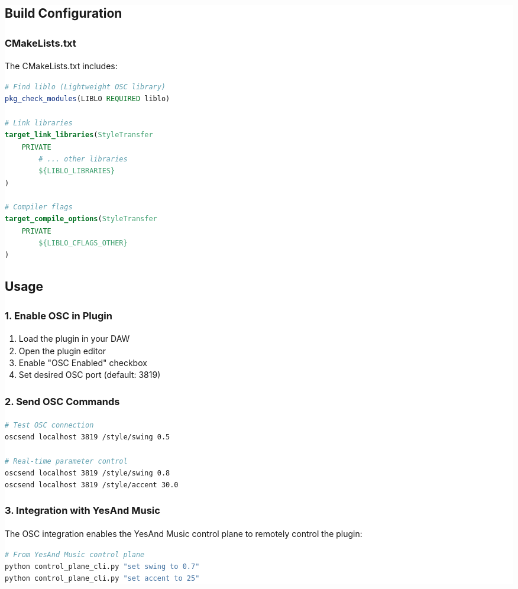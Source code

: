 ## Build Configuration

### CMakeLists.txt

The CMakeLists.txt includes:

```cmake
# Find liblo (Lightweight OSC library)
pkg_check_modules(LIBLO REQUIRED liblo)

# Link libraries
target_link_libraries(StyleTransfer
    PRIVATE
        # ... other libraries
        ${LIBLO_LIBRARIES}
)

# Compiler flags
target_compile_options(StyleTransfer
    PRIVATE
        ${LIBLO_CFLAGS_OTHER}
)
```

## Usage

### 1. Enable OSC in Plugin

1. Load the plugin in your DAW
2. Open the plugin editor
3. Enable "OSC Enabled" checkbox
4. Set desired OSC port (default: 3819)

### 2. Send OSC Commands

```bash
# Test OSC connection
oscsend localhost 3819 /style/swing 0.5

# Real-time parameter control
oscsend localhost 3819 /style/swing 0.8
oscsend localhost 3819 /style/accent 30.0
```

### 3. Integration with YesAnd Music

The OSC integration enables the YesAnd Music control plane to remotely control the plugin:

```python
# From YesAnd Music control plane
python control_plane_cli.py "set swing to 0.7"
python control_plane_cli.py "set accent to 25"
```
